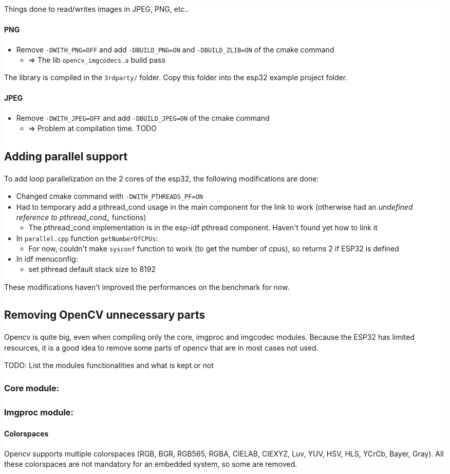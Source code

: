 Things done to read/writes images in JPEG, PNG, etc..

#### PNG

* Remove `-DWITH_PNG=OFF` and add `-DBUILD_PNG=ON` and `-DBUILD_ZLIB=ON` of the cmake command
  * => The lib `opencv_imgcodecs.a` build pass

The library is compiled in the `3rdparty/` folder. Copy this folder into the esp32 example project folder.



#### JPEG

* Remove `-DWITH_JPEG=OFF` and add `-DBUILD_JPEG=ON` of the cmake command
  * => Problem at compilation time. TODO



## Adding parallel support

To add loop parallelization on the 2 cores of the esp32, the following modifications are done:

* Changed cmake command with `-DWITH_PTHREADS_PF=ON` 
* Had to temporary add a pthread_cond usage in the main component for the link to work (otherwise had an *undefined reference to pthread_cond_* functions)
  * The pthread_cond implementation is in the esp-idf pthread component. Haven't found yet how to link it 
* In `parallel.cpp` function `getNumberOfCPUs`: 
  * For now, couldn't make `sysconf` function to work (to get the number of cpus), so returns 2 if ESP32 is defined
* In idf menuconfig: 
  * set pthread default stack size to 8192

These modifications haven't improved the performances on the benchmark for now.



## Removing OpenCV unnecessary parts 

Opencv is quite big, even when compiling only the core, imgproc and imgcodec modules. Because the ESP32 has limited resources, it is a good idea to remove some parts of opencv that are in most cases not used. 



TODO: List the modules functionalities and what is kept or not

### Core module:





### Imgproc module:

#### Colorspaces

Opencv supports multiple colorspaces (RGB, BGR, RGB565, RGBA, CIELAB, CIEXYZ, Luv, YUV, HSV, HLS, YCrCb, Bayer, Gray). All these colorspaces are not mandatory for an embedded system, so some are removed.
